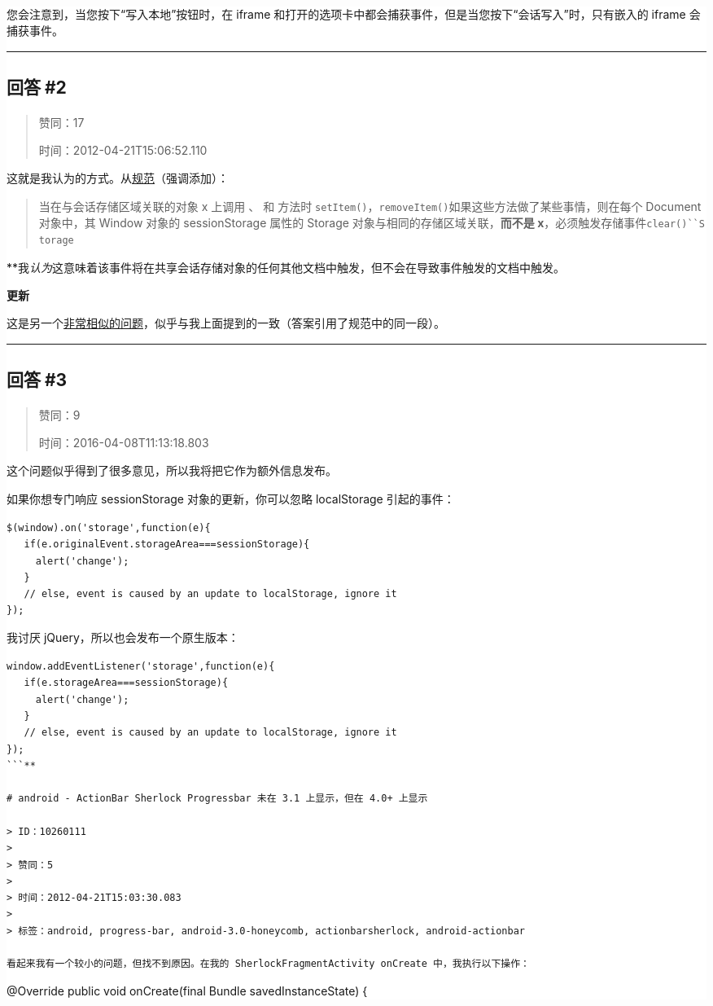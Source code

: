 您会注意到，当您按下“写入本地”按钮时，在 iframe 和打开的选项卡中都会捕获事件，但是当您按下“会话写入”时，只有嵌入的 iframe 会捕获事件。

* * *

## 回答 #2

> 赞同：17
> 
> 时间：2012-04-21T15:06:52.110

这就是我认为的方式。从[规范](http://dev.w3.org/html5/webstorage/#the-sessionstorage-attribute)（强调添加）：

> 当在与会话存储区域关联的对象 x 上调用 、 和 方法时 `setItem()`，`removeItem()`如果这些方法做了某些事情，则在每个 Document 对象中，其 Window 对象的 sessionStorage 属性的 Storage 对象与相同的存储区域关联，**而不是 x**，必须触发存储事件`clear()``Storage`

 **我*认为*这意味着该事件将在共享会话存储对象的任何其他文档中触发，但不会在导致事件触发的文档中触发。

**更新**

这是另一个[非常相似的问题](https://stackoverflow.com/questions/4679023/bug-with-chromes-localstorage-implementation)，似乎与我上面提到的一致（答案引用了规范中的同一段）。

* * *

## 回答 #3

> 赞同：9
> 
> 时间：2016-04-08T11:13:18.803

这个问题似乎得到了很多意见，所以我将把它作为额外信息发布。

如果你想专门响应 sessionStorage 对象的更新，你可以忽略 localStorage 引起的事件：

```
$(window).on('storage',function(e){
   if(e.originalEvent.storageArea===sessionStorage){
     alert('change');
   } 
   // else, event is caused by an update to localStorage, ignore it
}); 
```

我讨厌 jQuery，所以也会发布一个原生版本：

```
window.addEventListener('storage',function(e){
   if(e.storageArea===sessionStorage){
     alert('change');
   } 
   // else, event is caused by an update to localStorage, ignore it
}); 
```**

# android - ActionBar Sherlock Progressbar 未在 3.1 上显示，但在 4.0+ 上显示

> ID：10260111
> 
> 赞同：5
> 
> 时间：2012-04-21T15:03:30.083
> 
> 标签：android, progress-bar, android-3.0-honeycomb, actionbarsherlock, android-actionbar

看起来我有一个较小的问题，但找不到原因。在我的 SherlockFragmentActivity onCreate 中，我执行以下操作：

```
@Override
public void onCreate(final Bundle savedInstanceState)
{